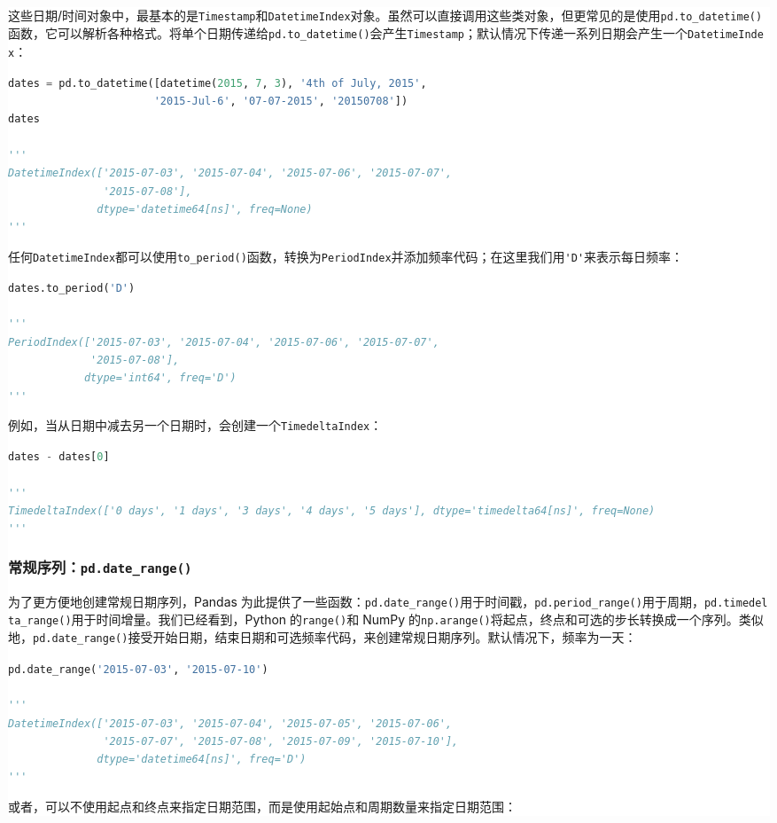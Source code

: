 这些日期/时间对象中，最基本的是``Timestamp``和``DatetimeIndex``对象。虽然可以直接调用这些类对象，但更常见的是使用``pd.to_datetime()``函数，它可以解析各种格式。将单个日期传递给``pd.to_datetime()``会产生``Timestamp``；默认情况下传递一系列日期会产生一个``DatetimeIndex``：

```py
dates = pd.to_datetime([datetime(2015, 7, 3), '4th of July, 2015',
                       '2015-Jul-6', '07-07-2015', '20150708'])
dates

'''
DatetimeIndex(['2015-07-03', '2015-07-04', '2015-07-06', '2015-07-07',
               '2015-07-08'],
              dtype='datetime64[ns]', freq=None)
'''
```

任何``DatetimeIndex``都可以使用``to_period()``函数，转换为``PeriodIndex``并添加频率代码；在这里我们用`'D'`来表示每日频率：

```py
dates.to_period('D')

'''
PeriodIndex(['2015-07-03', '2015-07-04', '2015-07-06', '2015-07-07',
             '2015-07-08'],
            dtype='int64', freq='D')
'''
```

例如，当从日期中减去另一个日期时，会创建一个``TimedeltaIndex``：

```py
dates - dates[0]

'''
TimedeltaIndex(['0 days', '1 days', '3 days', '4 days', '5 days'], dtype='timedelta64[ns]', freq=None)
'''
```

### 常规序列：``pd.date_range()``

为了更方便地创建常规日期序列，Pandas 为此提供了一些函数：``pd.date_range()``用于时间戳，``pd.period_range()``用于周期，``pd.timedelta_range()``用于时间增量。我们已经看到，Python 的``range()``和 NumPy 的``np.arange()``将起点，终点和可选的步长转换成一个序列。类似地，``pd.date_range()``接受开始日期，结束日期和可选频率代码，来创建常规日期序列。默认情况下，频率为一天：

```py
pd.date_range('2015-07-03', '2015-07-10')

'''
DatetimeIndex(['2015-07-03', '2015-07-04', '2015-07-05', '2015-07-06',
               '2015-07-07', '2015-07-08', '2015-07-09', '2015-07-10'],
              dtype='datetime64[ns]', freq='D')
'''
```

或者，可以不使用起点和终点来指定日期范围，而是使用起始点和周期数量来指定日期范围：
